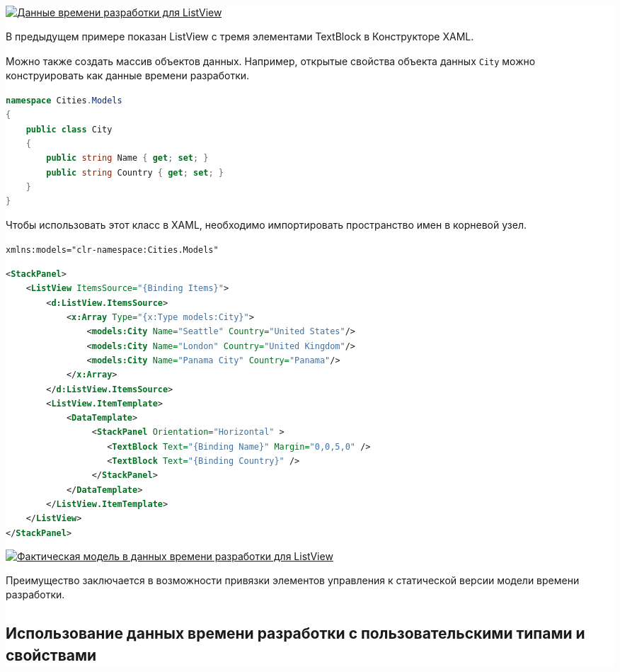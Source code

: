 [![Данные времени разработки для ListView](media\xaml-design-time-listview-strings.png "Данные времени разработки для ListView")](media\xaml-design-time-listview-strings.png#lightbox)

В предыдущем примере показан ListView с тремя элементами TextBlock в Конструкторе XAML.

Можно также создать массив объектов данных. Например, открытые свойства объекта данных `City` можно конструировать как данные времени разработки.

```csharp
namespace Cities.Models
{
    public class City
    {
        public string Name { get; set; }
        public string Country { get; set; }
    }
}
```

Чтобы использовать этот класс в XAML, необходимо импортировать пространство имен в корневой узел.

```xaml
xmlns:models="clr-namespace:Cities.Models"
```

```xml
<StackPanel>
    <ListView ItemsSource="{Binding Items}">
        <d:ListView.ItemsSource>
            <x:Array Type="{x:Type models:City}">
                <models:City Name="Seattle" Country="United States"/>
                <models:City Name="London" Country="United Kingdom"/>
                <models:City Name="Panama City" Country="Panama"/>
            </x:Array>
        </d:ListView.ItemsSource>
        <ListView.ItemTemplate>
            <DataTemplate>
                 <StackPanel Orientation="Horizontal" >
                    <TextBlock Text="{Binding Name}" Margin="0,0,5,0" />
                    <TextBlock Text="{Binding Country}" />
                 </StackPanel>
            </DataTemplate>
        </ListView.ItemTemplate>
    </ListView>
</StackPanel>
```

[![Фактическая модель в данных времени разработки для ListView](media\xaml-design-time-listview-models.png "Данные времени разработки фактической модели для ListView")](media\xaml-design-time-listview-models.png#lightbox)

Преимущество заключается в возможности привязки элементов управления к статической версии модели времени разработки.

## <a name="use-design-time-data-with-custom-types-and-properties"></a>Использование данных времени разработки с пользовательскими типами и свойствами
